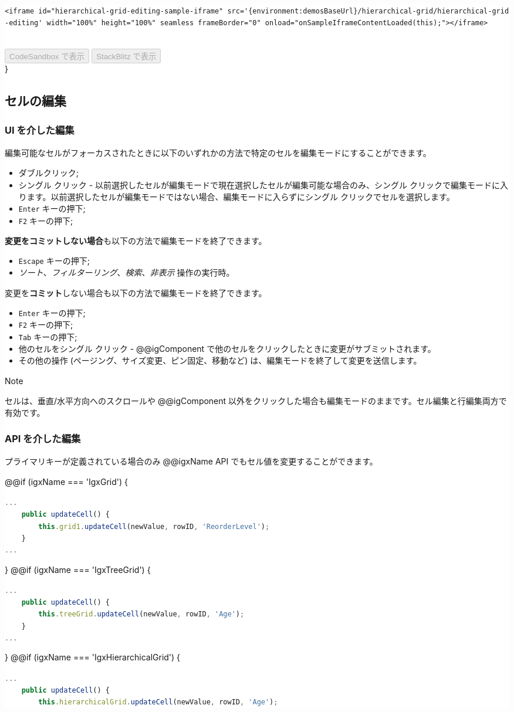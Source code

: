     <iframe id="hierarchical-grid-editing-sample-iframe" src='{environment:demosBaseUrl}/hierarchical-grid/hierarchical-grid-editing' width="100%" height="100%" seamless frameBorder="0" onload="onSampleIframeContentLoaded(this);"></iframe>
</div>
<br/>
<div>
<button data-localize="codesandbox" disabled class="codesandbox-btn" data-iframe-id="hierarchical-grid-editing-sample-iframe" data-demos-base-url="{environment:demosBaseUrl}">CodeSandbox で表示</button>
<button data-localize="stackblitz" disabled class="stackblitz-btn" data-iframe-id="hierarchical-grid-editing-sample-iframe" data-demos-base-url="{environment:demosBaseUrl}">StackBlitz で表示</button>
</div>
}
<div class="divider--half"></div>

## セルの編集

### UI を介した編集


編集可能なセルがフォーカスされたときに以下のいずれかの方法で特定のセルを編集モードにすることができます。
 - ダブルクリック;
 - シングル クリック - 以前選択したセルが編集モードで現在選択したセルが編集可能な場合のみ、シングル クリックで編集モードに入ります。以前選択したセルが編集モードではない場合、編集モードに入らずにシングル クリックでセルを選択します。
 - `Enter` キーの押下;
 - `F2` キーの押下;

**変更をコミットしない場合**も以下の方法で編集モードを終了できます。
 - `Escape` キーの押下;
 - *ソート*、*フィルターリング*、*検索*、*非表示* 操作の実行時。

変更を**コミット**しない場合も以下の方法で編集モードを終了できます。
 - `Enter` キーの押下;
 - `F2` キーの押下;
 - `Tab` キーの押下;
 - 他のセルをシングル クリック - @@igComponent で他のセルをクリックしたときに変更がサブミットされます。
 - その他の操作 (ページング、サイズ変更、ピン固定、移動など) は、編集モードを終了して変更を送信します。

> [!NOTE]
> セルは、垂直/水平方向へのスクロールや @@igComponent 以外をクリックした場合も編集モードのままです。セル編集と行編集両方で有効です。

### API を介した編集

プライマリキーが定義されている場合のみ @@igxName API でもセル値を変更することができます。

@@if (igxName === 'IgxGrid') {
```typescript
...
    public updateCell() {
        this.grid1.updateCell(newValue, rowID, 'ReorderLevel');
    }
...
```
}
@@if (igxName === 'IgxTreeGrid') {
```typescript
...
    public updateCell() {
        this.treeGrid.updateCell(newValue, rowID, 'Age');
    }
...
```
}
@@if (igxName === 'IgxHierarchicalGrid') {
```typescript
...
    public updateCell() {
        this.hierarchicalGrid.updateCell(newValue, rowID, 'Age');
```